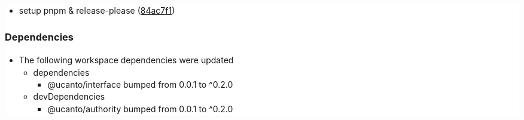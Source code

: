 * setup pnpm & release-please ([84ac7f1](https://www.github.com/storacha/ucanto/commit/84ac7f12e5a66ee4919fa7527858dc916850e3e0))



### Dependencies

* The following workspace dependencies were updated
  * dependencies
    * @ucanto/interface bumped from 0.0.1 to ^0.2.0
  * devDependencies
    * @ucanto/authority bumped from 0.0.1 to ^0.2.0
